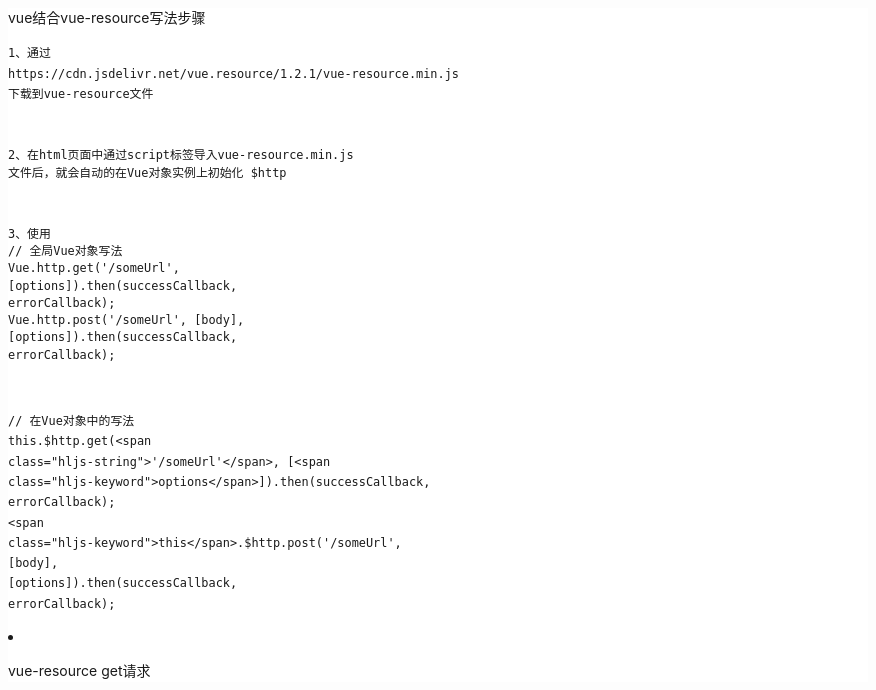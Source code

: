 <p>vue结合vue-resource写法步骤</p>
<div class="widget-codetool" style="display:none;">
      <div class="widget-codetool--inner">
      <span class="selectCode code-tool" data-toggle="tooltip" data-placement="top" title="" data-original-title="全选"></span>
      <span type="button" class="copyCode code-tool" data-toggle="tooltip" data-placement="top" data-clipboard-text="1、通过 https://cdn.jsdelivr.net/vue.resource/1.2.1/vue-resource.min.js 下载到vue-resource文件

2、在html页面中通过script标签导入vue-resource.min.js 文件后，就会自动的在Vue对象实例上初始化 $http

3、使用
// 全局Vue对象写法
    Vue.http.get('/someUrl', [options]).then(successCallback, errorCallback);
    Vue.http.post('/someUrl', [body], [options]).then(successCallback, errorCallback);

// 在Vue对象中的写法
    this.$http.get('/someUrl', [options]).then(successCallback, errorCallback);
    this.$http.post('/someUrl', [body], [options]).then(successCallback, errorCallback);
" title="" data-original-title="复制"></span>
      <span type="button" class="saveToNote code-tool" data-toggle="tooltip" data-placement="top" title="" data-original-title="放进笔记"></span>
      </div>
      </div><pre class="hljs gradle"><code><span class="hljs-number">1</span>、通过 https:<span class="hljs-comment">//cdn.jsdelivr.net/vue.resource/1.2.1/vue-resource.min.js 下载到vue-resource文件</span>

<span class="hljs-number">2</span>、在html页面中通过script标签导入vue-resource.min.js 文件后，就会自动的在Vue对象实例上初始化 $http

<span class="hljs-number">3</span>、使用
<span class="hljs-comment">// 全局Vue对象写法</span>
    Vue.http.get(<span class="hljs-string">'/someUrl'</span>, [<span class="hljs-keyword">options</span>]).then(successCallback, errorCallback);
    Vue.http.post(<span class="hljs-string">'/someUrl'</span>, [body], [<span class="hljs-keyword">options</span>]).then(successCallback, errorCallback);

<span class="hljs-comment">// 在Vue对象中的写法</span>
    <span class="hljs-keyword">this</span>.$http.get(<span class="hljs-string">'/someUrl'</span>, [<span class="hljs-keyword">options</span>]).then(successCallback, errorCallback);
    <span class="hljs-keyword">this</span>.$http.post(<span class="hljs-string">'/someUrl'</span>, [body], [<span class="hljs-keyword">options</span>]).then(successCallback, errorCallback);
</code></pre>
</li>
<li>
<p>vue-resource get请求</p>
<div class="widget-codetool" style="display:none;">
      <div class="widget-codetool--inner">
      <span class="selectCode code-tool" data-toggle="tooltip" data-placement="top" title="" data-original-title="全选"></span>
      <span type="button" class="copyCode code-tool" data-toggle="tooltip" data-placement="top" data-clipboard-text="写法格式：
 this.$http.get('请求的url', [可选参数对象，使用{}传参]).then(成功回调函数, 失败回调函数);
 
成功回调函数参数对象主要属性说明：
1、url ： 请求的原始url
2、body： 响应报文体中的数据（我们通常用这个属性获取服务器返回的数据）
3、其他属性请看文档
